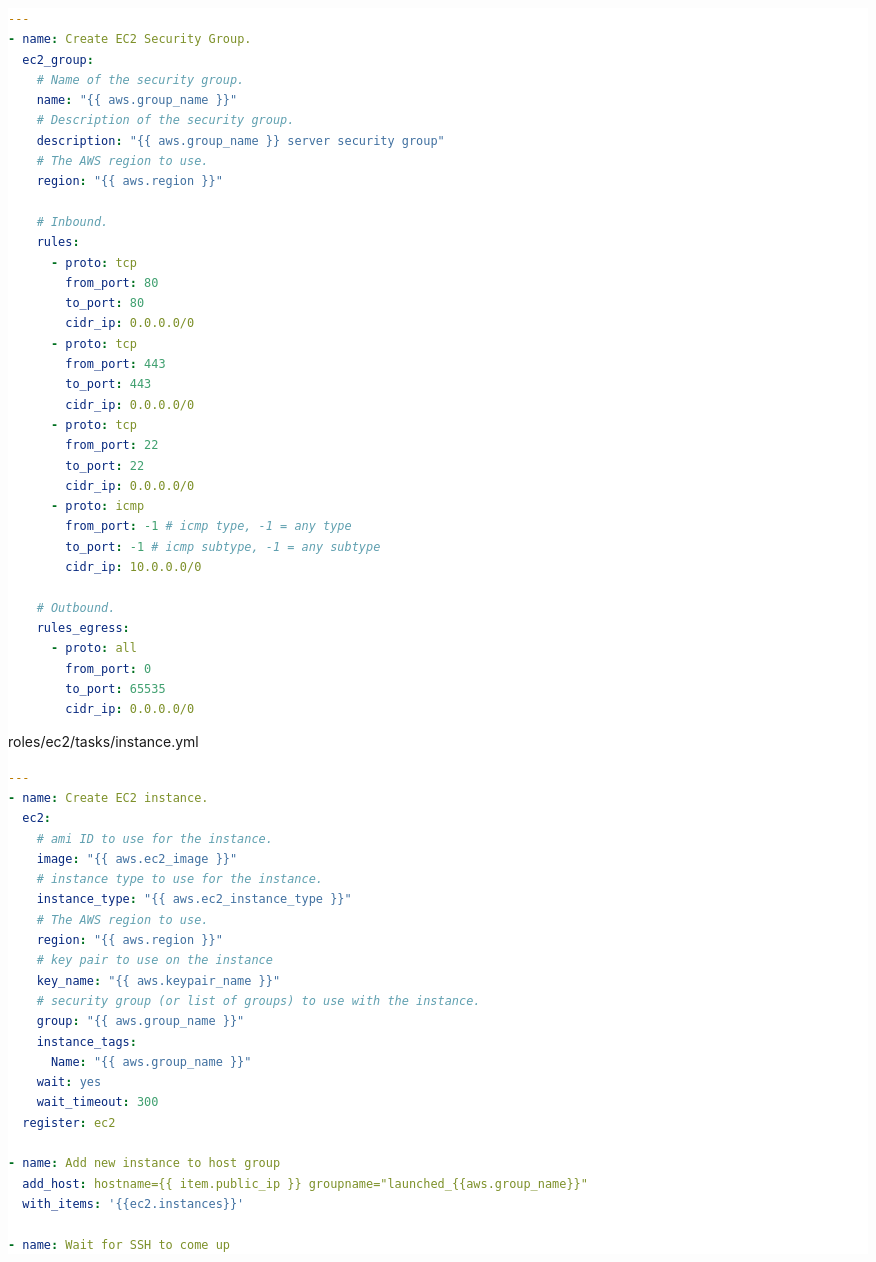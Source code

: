 ```yaml
---
- name: Create EC2 Security Group.
  ec2_group:
    # Name of the security group.
    name: "{{ aws.group_name }}"
    # Description of the security group.
    description: "{{ aws.group_name }} server security group"
    # The AWS region to use.
    region: "{{ aws.region }}"

    # Inbound.
    rules:
      - proto: tcp
        from_port: 80
        to_port: 80
        cidr_ip: 0.0.0.0/0
      - proto: tcp
        from_port: 443
        to_port: 443
        cidr_ip: 0.0.0.0/0
      - proto: tcp
        from_port: 22
        to_port: 22
        cidr_ip: 0.0.0.0/0
      - proto: icmp
        from_port: -1 # icmp type, -1 = any type
        to_port: -1 # icmp subtype, -1 = any subtype
        cidr_ip: 10.0.0.0/0

    # Outbound.
    rules_egress:
      - proto: all
        from_port: 0
        to_port: 65535
        cidr_ip: 0.0.0.0/0
```

roles/ec2/tasks/instance.yml

```yaml
---
- name: Create EC2 instance.
  ec2:
    # ami ID to use for the instance.
    image: "{{ aws.ec2_image }}"
    # instance type to use for the instance.
    instance_type: "{{ aws.ec2_instance_type }}"
    # The AWS region to use.
    region: "{{ aws.region }}"
    # key pair to use on the instance
    key_name: "{{ aws.keypair_name }}"
    # security group (or list of groups) to use with the instance.
    group: "{{ aws.group_name }}"
    instance_tags:
      Name: "{{ aws.group_name }}"
    wait: yes
    wait_timeout: 300
  register: ec2

- name: Add new instance to host group
  add_host: hostname={{ item.public_ip }} groupname="launched_{{aws.group_name}}"
  with_items: '{{ec2.instances}}'

- name: Wait for SSH to come up
```